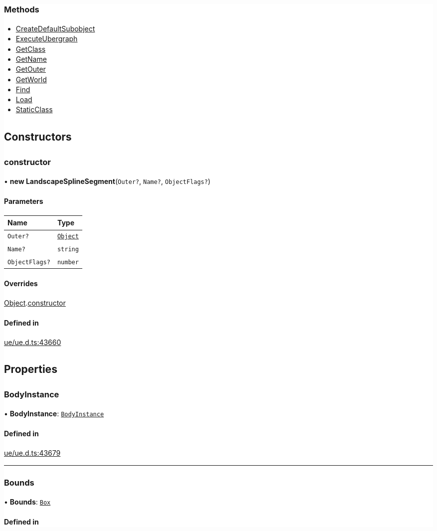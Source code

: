 ### Methods

- [CreateDefaultSubobject](ue_ue.LandscapeSplineSegment.md#createdefaultsubobject)
- [ExecuteUbergraph](ue_ue.LandscapeSplineSegment.md#executeubergraph)
- [GetClass](ue_ue.LandscapeSplineSegment.md#getclass)
- [GetName](ue_ue.LandscapeSplineSegment.md#getname)
- [GetOuter](ue_ue.LandscapeSplineSegment.md#getouter)
- [GetWorld](ue_ue.LandscapeSplineSegment.md#getworld)
- [Find](ue_ue.LandscapeSplineSegment.md#find)
- [Load](ue_ue.LandscapeSplineSegment.md#load)
- [StaticClass](ue_ue.LandscapeSplineSegment.md#staticclass)

## Constructors

### constructor

• **new LandscapeSplineSegment**(`Outer?`, `Name?`, `ObjectFlags?`)

#### Parameters

| Name | Type |
| :------ | :------ |
| `Outer?` | [`Object`](ue_ue.Object.md) |
| `Name?` | `string` |
| `ObjectFlags?` | `number` |

#### Overrides

[Object](ue_ue.Object.md).[constructor](ue_ue.Object.md#constructor)

#### Defined in

[ue/ue.d.ts:43660](https://github.com/YugMetaverse/yug_typings/blob/b7d9b19/ue/ue.d.ts#L43660)

## Properties

### BodyInstance

• **BodyInstance**: [`BodyInstance`](ue_ue.BodyInstance.md)

#### Defined in

[ue/ue.d.ts:43679](https://github.com/YugMetaverse/yug_typings/blob/b7d9b19/ue/ue.d.ts#L43679)

___

### Bounds

• **Bounds**: [`Box`](ue_ue.Box.md)

#### Defined in
